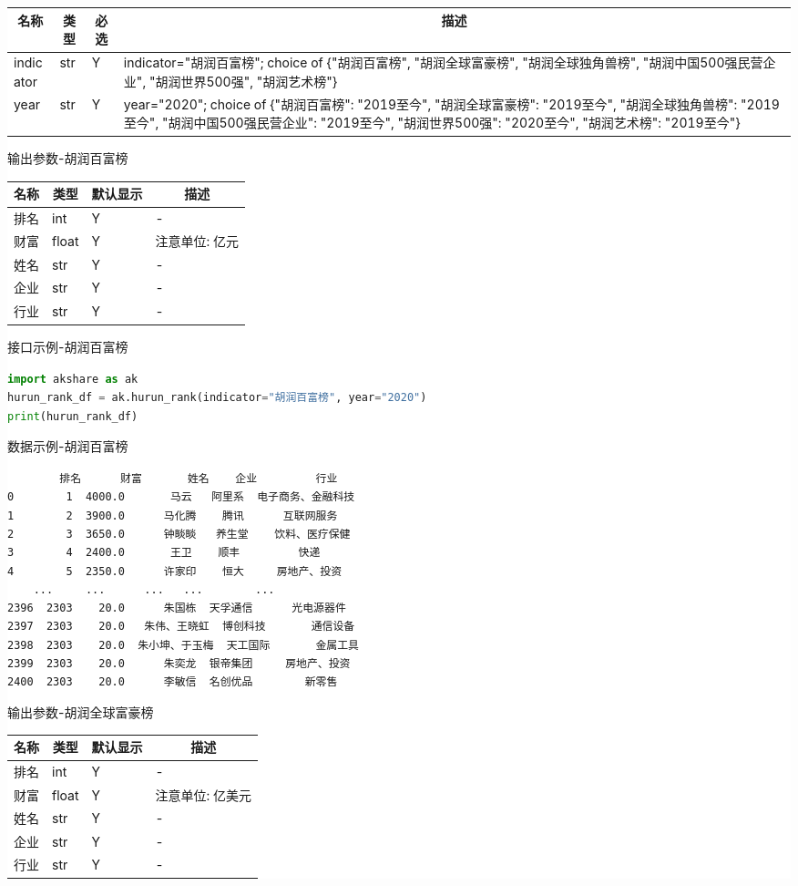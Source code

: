 | 名称   | 类型 | 必选 | 描述 |
| -------- | ---- | ---- | --- |
| indicator | str  | Y    |   indicator="胡润百富榜"; choice of {"胡润百富榜", "胡润全球富豪榜", "胡润全球独角兽榜", "胡润中国500强民营企业", "胡润世界500强", "胡润艺术榜"}|
| year | str  | Y    |   year="2020"; choice of {"胡润百富榜": "2019至今", "胡润全球富豪榜": "2019至今", "胡润全球独角兽榜": "2019至今", "胡润中国500强民营企业": "2019至今", "胡润世界500强": "2020至今", "胡润艺术榜": "2019至今"}|

输出参数-胡润百富榜

| 名称          | 类型 | 默认显示 | 描述           |
| --------------- | ----- | -------- | ---------------- |
| 排名      | int   | Y        | -  |
| 财富      | float   | Y        | 注意单位: 亿元   |
| 姓名      | str   | Y        | -   |
| 企业      | str   | Y        | -   |
| 行业      | str   | Y        | -   |

接口示例-胡润百富榜

```python
import akshare as ak
hurun_rank_df = ak.hurun_rank(indicator="胡润百富榜", year="2020")
print(hurun_rank_df)
```

数据示例-胡润百富榜

```
        排名      财富       姓名    企业         行业
0        1  4000.0       马云   阿里系  电子商务、金融科技
1        2  3900.0      马化腾    腾讯      互联网服务
2        3  3650.0      钟睒睒   养生堂    饮料、医疗保健
3        4  2400.0       王卫    顺丰         快递
4        5  2350.0      许家印    恒大     房地产、投资
    ...     ...      ...   ...        ...
2396  2303    20.0      朱国栋  天孚通信      光电源器件
2397  2303    20.0   朱伟、王晓虹  博创科技       通信设备
2398  2303    20.0  朱小坤、于玉梅  天工国际       金属工具
2399  2303    20.0      朱奕龙  银帝集团     房地产、投资
2400  2303    20.0      李敏信  名创优品        新零售
```

输出参数-胡润全球富豪榜

| 名称          | 类型 | 默认显示 | 描述           |
| --------------- | ----- | -------- | ---------------- |
| 排名      | int   | Y        | -  |
| 财富      | float   | Y        | 注意单位: 亿美元   |
| 姓名      | str   | Y        | -   |
| 企业      | str   | Y        | -   |
| 行业      | str   | Y        | -   |
